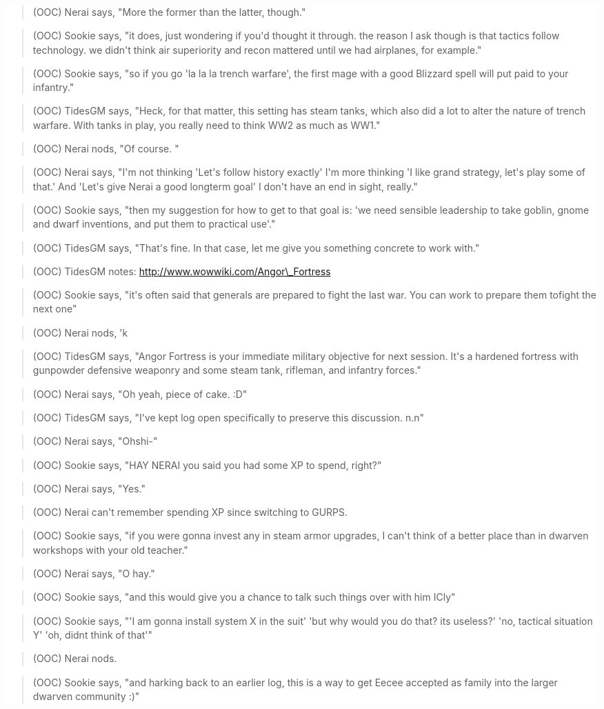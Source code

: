 > (OOC) Nerai says, "More the former than the latter, though."

> (OOC) Sookie says, "it does, just wondering if you'd thought it through. the reason I ask though is that tactics follow technology. we didn't think air superiority and recon mattered until we had airplanes, for example."

> (OOC) Sookie says, "so if you go 'la la la trench warfare', the first mage with a good Blizzard spell will put paid to your infantry."

> (OOC) TidesGM says, "Heck, for that matter, this setting has steam tanks, which also did a lot to alter the nature of trench warfare. With tanks in play, you really need to think WW2 as much as WW1."

> (OOC) Nerai nods, "Of course. "

> (OOC) Nerai says, "I'm not thinking 'Let's follow history exactly' I'm more thinking 'I like grand strategy, let's play some of that.' And 'Let's give Nerai a good longterm goal' I don't have an end in sight, really."

> (OOC) Sookie says, "then my suggestion for how to get to that goal is: 'we need sensible leadership to take goblin, gnome and dwarf inventions, and put them to practical use'."

> (OOC) TidesGM says, "That's fine. In that case, let me give you something concrete to work with."

> (OOC) TidesGM notes: http://www.wowwiki.com/Angor\_Fortress

> (OOC) Sookie says, "it's often said that generals are prepared to fight the last war. You can work to prepare them tofight the next one"

> (OOC) Nerai nods, 'k

> (OOC) TidesGM says, "Angor Fortress is your immediate military objective for next session. It's a hardened fortress with gunpowder defensive weaponry and some steam tank, rifleman, and infantry forces."

> (OOC) Nerai says, "Oh yeah, piece of cake. :D"

> (OOC) TidesGM says, "I've kept log open specifically to preserve this discussion. n.n"

> (OOC) Nerai says, "Ohshi-"

> (OOC) Sookie says, "HAY NERAI you said you had some XP to spend, right?"

> (OOC) Nerai says, "Yes."

> (OOC) Nerai can't remember spending XP since switching to GURPS.

> (OOC) Sookie says, "if you were gonna invest any in steam armor upgrades, I can't think of a better place than in dwarven workshops with your old teacher."

> (OOC) Nerai says, "O hay."

> (OOC) Sookie says, "and this would give you a chance to talk such things over with him ICly"

> (OOC) Sookie says, "'I am gonna install system X in the suit' 'but why would you do that? its useless?' 'no, tactical situation Y' 'oh, didnt think of that'"

> (OOC) Nerai nods.

> (OOC) Sookie says, "and harking back to an earlier log, this is a way to get Eecee accepted as family into the larger dwarven community :)"
